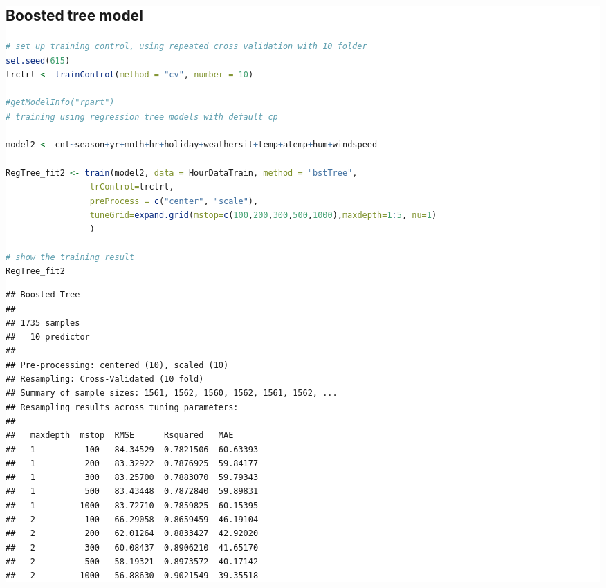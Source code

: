 Boosted tree model
------------------

``` r
# set up training control, using repeated cross validation with 10 folder
set.seed(615)
trctrl <- trainControl(method = "cv", number = 10)

#getModelInfo("rpart")
# training using regression tree models with default cp

model2 <- cnt~season+yr+mnth+hr+holiday+weathersit+temp+atemp+hum+windspeed

RegTree_fit2 <- train(model2, data = HourDataTrain, method = "bstTree",
                 trControl=trctrl,
                 preProcess = c("center", "scale"),
                 tuneGrid=expand.grid(mstop=c(100,200,300,500,1000),maxdepth=1:5, nu=1)
                 )

# show the training result
RegTree_fit2
```

    ## Boosted Tree 
    ## 
    ## 1735 samples
    ##   10 predictor
    ## 
    ## Pre-processing: centered (10), scaled (10) 
    ## Resampling: Cross-Validated (10 fold) 
    ## Summary of sample sizes: 1561, 1562, 1560, 1562, 1561, 1562, ... 
    ## Resampling results across tuning parameters:
    ## 
    ##   maxdepth  mstop  RMSE      Rsquared   MAE     
    ##   1          100   84.34529  0.7821506  60.63393
    ##   1          200   83.32922  0.7876925  59.84177
    ##   1          300   83.25700  0.7883070  59.79343
    ##   1          500   83.43448  0.7872840  59.89831
    ##   1         1000   83.72710  0.7859825  60.15395
    ##   2          100   66.29058  0.8659459  46.19104
    ##   2          200   62.01264  0.8833427  42.92020
    ##   2          300   60.08437  0.8906210  41.65170
    ##   2          500   58.19321  0.8973572  40.17142
    ##   2         1000   56.88630  0.9021549  39.35518